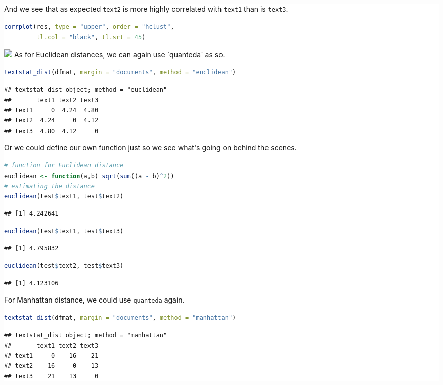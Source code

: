 And we see that as expected `text2` is more highly correlated with `text1` than is `text3`. 


``` r
corrplot(res, type = "upper", order = "hclust", 
         tl.col = "black", tl.srt = 45)
```

<img src="04-week4demo_files/figure-html/unnamed-chunk-9-1.png" width="672" />
As for Euclidean distances, we can again use `quanteda` as so.


``` r
textstat_dist(dfmat, margin = "documents", method = "euclidean")
```

```
## textstat_dist object; method = "euclidean"
##       text1 text2 text3
## text1     0  4.24  4.80
## text2  4.24     0  4.12
## text3  4.80  4.12     0
```

Or we could define our own function just so we see what's going on behind the scenes.


``` r
# function for Euclidean distance
euclidean <- function(a,b) sqrt(sum((a - b)^2))
# estimating the distance
euclidean(test$text1, test$text2)
```

```
## [1] 4.242641
```

``` r
euclidean(test$text1, test$text3)
```

```
## [1] 4.795832
```

``` r
euclidean(test$text2, test$text3)
```

```
## [1] 4.123106
```

For Manhattan distance, we could use `quanteda` again.


``` r
textstat_dist(dfmat, margin = "documents", method = "manhattan")
```

```
## textstat_dist object; method = "manhattan"
##       text1 text2 text3
## text1     0    16    21
## text2    16     0    13
## text3    21    13     0
```

